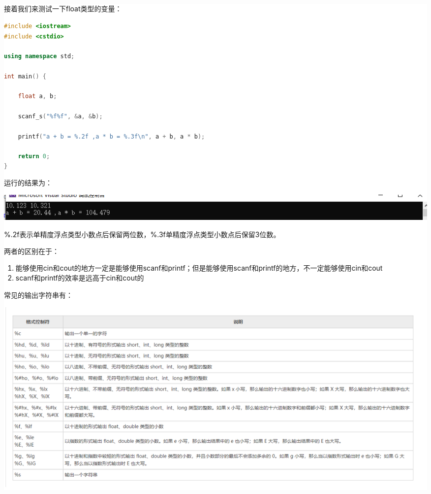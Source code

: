 接着我们来测试一下float类型的变量：

```cpp
#include <iostream>
#include <cstdio>

using namespace std;

int main() {

	float a, b;

	scanf_s("%f%f", &a, &b);

	printf("a + b = %.2f ,a * b = %.3f\n", a + b, a * b);

	return 0;
}
```

运行的结果为：

![Untitled](C++%EF%BC%9A%E5%8F%98%E9%87%8F%E5%92%8C%E8%BE%93%E5%85%A5%E8%BE%93%20eb063/Untitled%2010.png)

%.2f表示单精度浮点类型小数点后保留两位数，%.3f单精度浮点类型小数点后保留3位数。

两者的区别在于：

1. 能够使用cin和cout的地方一定是能够使用scanf和printf；但是能够使用scanf和printf的地方，不一定能够使用cin和cout
2. scanf和printf的效率是远高于cin和cout的

常见的输出字符串有：

![Untitled](C++%EF%BC%9A%E5%8F%98%E9%87%8F%E5%92%8C%E8%BE%93%E5%85%A5%E8%BE%93%20eb063/Untitled%2011.png)